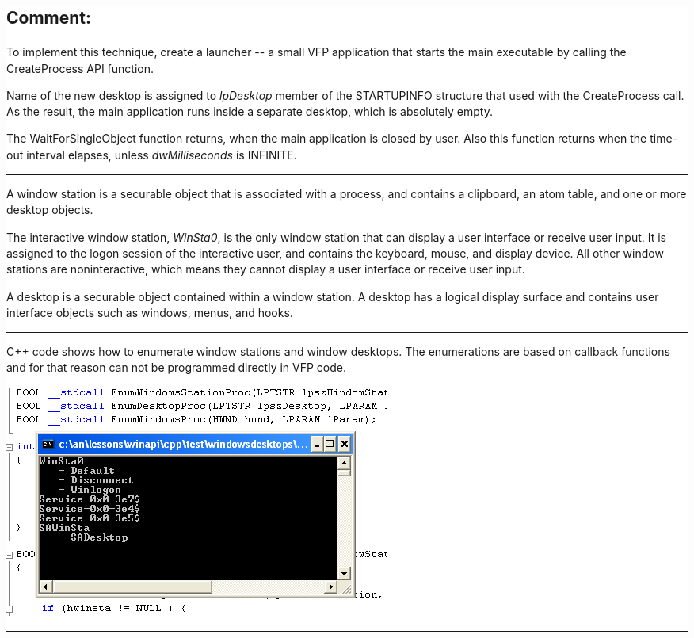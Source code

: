 ## Comment:
To implement this technique, create a launcher -- a small VFP application that starts the main executable by calling the CreateProcess API function.  
  
Name of the new desktop is assigned to *lpDesktop* member of the STARTUPINFO structure that used with the CreateProcess&nbsp;call. As the result, the main application runs inside a separate desktop, which is absolutely empty.  
  
The WaitForSingleObject function returns, when the main application is closed by user. Also this function returns when the time-out interval elapses, unless *dwMilliseconds* is INFINITE.  
  
* * *  
A window station is a securable object that is associated with a process, and contains a clipboard, an atom table, and one or more desktop objects.   
  
The interactive window station, *WinSta0*, is the only window station that can display a user interface or receive user input. It is assigned to the logon session of the interactive user, and contains the keyboard, mouse, and display device. All other window stations are noninteractive, which means they cannot display a user interface or receive user input.  
  
A desktop is a securable object contained within a window station. A desktop has a logical display surface and contains user interface objects such as windows, menus, and hooks.  
  
* * *  
C++ code shows how to enumerate window stations and window desktops. The enumerations are based on callback functions and for that reason can not be programmed directly in VFP code.  

![](../images/winstations.png)  

***  

